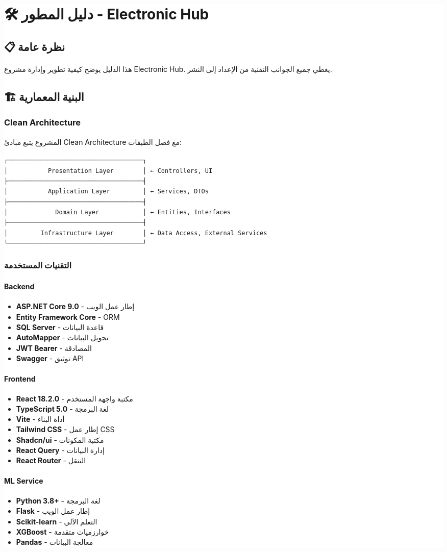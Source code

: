 # 🛠️ دليل المطور - Electronic Hub

## 📋 نظرة عامة

هذا الدليل يوضح كيفية تطوير وإدارة مشروع Electronic Hub. يغطي جميع الجوانب التقنية من الإعداد إلى النشر.

## 🏗️ البنية المعمارية

### Clean Architecture

المشروع يتبع مبادئ Clean Architecture مع فصل الطبقات:

```
┌─────────────────────────────────────┐
│           Presentation Layer        │ ← Controllers, UI
├─────────────────────────────────────┤
│           Application Layer         │ ← Services, DTOs
├─────────────────────────────────────┤
│             Domain Layer            │ ← Entities, Interfaces
├─────────────────────────────────────┤
│         Infrastructure Layer        │ ← Data Access, External Services
└─────────────────────────────────────┘
```

### التقنيات المستخدمة

#### Backend
- **ASP.NET Core 9.0** - إطار عمل الويب
- **Entity Framework Core** - ORM
- **SQL Server** - قاعدة البيانات
- **AutoMapper** - تحويل البيانات
- **JWT Bearer** - المصادقة
- **Swagger** - توثيق API

#### Frontend
- **React 18.2.0** - مكتبة واجهة المستخدم
- **TypeScript 5.0** - لغة البرمجة
- **Vite** - أداة البناء
- **Tailwind CSS** - إطار عمل CSS
- **Shadcn/ui** - مكتبة المكونات
- **React Query** - إدارة البيانات
- **React Router** - التنقل

#### ML Service
- **Python 3.8+** - لغة البرمجة
- **Flask** - إطار عمل الويب
- **Scikit-learn** - التعلم الآلي
- **XGBoost** - خوارزميات متقدمة
- **Pandas** - معالجة البيانات
